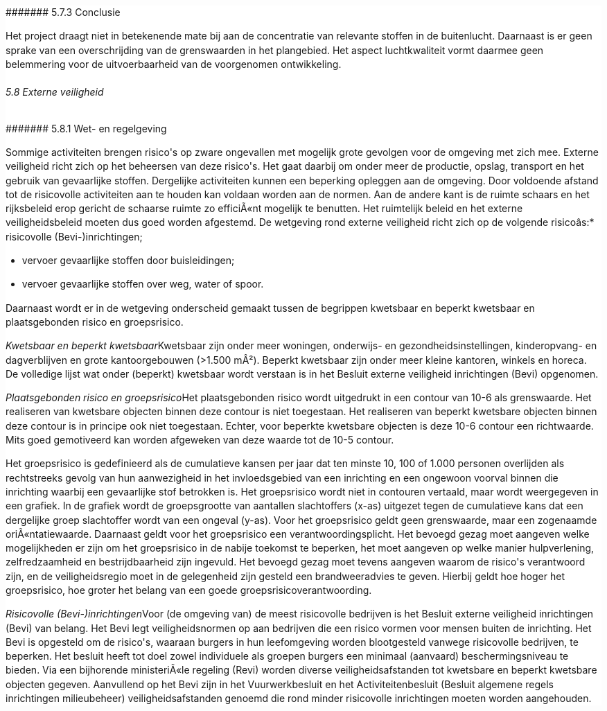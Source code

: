 ####### 5\.7\.3 Conclusie

Het project draagt niet in betekenende mate bij aan de concentratie van relevante stoffen in de buitenlucht. Daarnaast is er geen sprake van een overschrijding van de grenswaarden in het plangebied. Het aspect luchtkwaliteit vormt daarmee geen belemmering voor de uitvoerbaarheid van de voorgenomen ontwikkeling.

###### 5\.8 Externe veiligheid

####### 5\.8\.1 Wet\- en regelgeving

Sommige activiteiten brengen risico's op zware ongevallen met mogelijk grote gevolgen voor de omgeving met zich mee. Externe veiligheid richt zich op het beheersen van deze risico's. Het gaat daarbij om onder meer de productie, opslag, transport en het gebruik van gevaarlijke stoffen. Dergelijke activiteiten kunnen een beperking opleggen aan de omgeving. Door voldoende afstand tot de risicovolle activiteiten aan te houden kan voldaan worden aan de normen. Aan de andere kant is de ruimte schaars en het rijksbeleid erop gericht de schaarse ruimte zo efficiÃ«nt mogelijk te benutten. Het ruimtelijk beleid en het externe veiligheidsbeleid moeten dus goed worden afgestemd. De wetgeving rond externe veiligheid richt zich op de volgende risicoâs:* risicovolle (Bevi\-)inrichtingen;

* vervoer gevaarlijke stoffen door buisleidingen;

* vervoer gevaarlijke stoffen over weg, water of spoor.

Daarnaast wordt er in de wetgeving onderscheid gemaakt tussen de begrippen kwetsbaar en beperkt kwetsbaar en plaatsgebonden risico en groepsrisico.

*Kwetsbaar en beperkt kwetsbaar*Kwetsbaar zijn onder meer woningen, onderwijs\- en gezondheidsinstellingen, kinderopvang\- en dagverblijven en grote kantoorgebouwen (\>1\.500 mÂ²). Beperkt kwetsbaar zijn onder meer kleine kantoren, winkels en horeca. De volledige lijst wat onder (beperkt) kwetsbaar wordt verstaan is in het Besluit externe veiligheid inrichtingen (Bevi) opgenomen.

*Plaatsgebonden risico en groepsrisico*Het plaatsgebonden risico wordt uitgedrukt in een contour van 10\-6 als grenswaarde. Het realiseren van kwetsbare objecten binnen deze contour is niet toegestaan. Het realiseren van beperkt kwetsbare objecten binnen deze contour is in principe ook niet toegestaan. Echter, voor beperkte kwetsbare objecten is deze 10\-6 contour een richtwaarde. Mits goed gemotiveerd kan worden afgeweken van deze waarde tot de 10\-5 contour.

Het groepsrisico is gedefinieerd als de cumulatieve kansen per jaar dat ten minste 10, 100 of 1\.000 personen overlijden als rechtstreeks gevolg van hun aanwezigheid in het invloedsgebied van een inrichting en een ongewoon voorval binnen die inrichting waarbij een gevaarlijke stof betrokken is. Het groepsrisico wordt niet in contouren vertaald, maar wordt weergegeven in een grafiek. In de grafiek wordt de groepsgrootte van aantallen slachtoffers (x\-as) uitgezet tegen de cumulatieve kans dat een dergelijke groep slachtoffer wordt van een ongeval (y\-as). Voor het groepsrisico geldt geen grenswaarde, maar een zogenaamde oriÃ«ntatiewaarde. Daarnaast geldt voor het groepsrisico een verantwoordingsplicht. Het bevoegd gezag moet aangeven welke mogelijkheden er zijn om het groepsrisico in de nabije toekomst te beperken, het moet aangeven op welke manier hulpverlening, zelfredzaamheid en bestrijdbaarheid zijn ingevuld. Het bevoegd gezag moet tevens aangeven waarom de risico's verantwoord zijn, en de veiligheidsregio moet in de gelegenheid zijn gesteld een brandweeradvies te geven. Hierbij geldt hoe hoger het groepsrisico, hoe groter het belang van een goede groepsrisicoverantwoording.

*Risicovolle (Bevi\-)inrichtingen*Voor (de omgeving van) de meest risicovolle bedrijven is het Besluit externe veiligheid inrichtingen (Bevi) van belang. Het Bevi legt veiligheidsnormen op aan bedrijven die een risico vormen voor mensen buiten de inrichting. Het Bevi is opgesteld om de risico's, waaraan burgers in hun leefomgeving worden blootgesteld vanwege risicovolle bedrijven, te beperken. Het besluit heeft tot doel zowel individuele als groepen burgers een minimaal (aanvaard) beschermingsniveau te bieden. Via een bijhorende ministeriÃ«le regeling (Revi) worden diverse veiligheidsafstanden tot kwetsbare en beperkt kwetsbare objecten gegeven. Aanvullend op het Bevi zijn in het Vuurwerkbesluit en het Activiteitenbesluit (Besluit algemene regels inrichtingen milieubeheer) veiligheidsafstanden genoemd die rond minder risicovolle inrichtingen moeten worden aangehouden.
